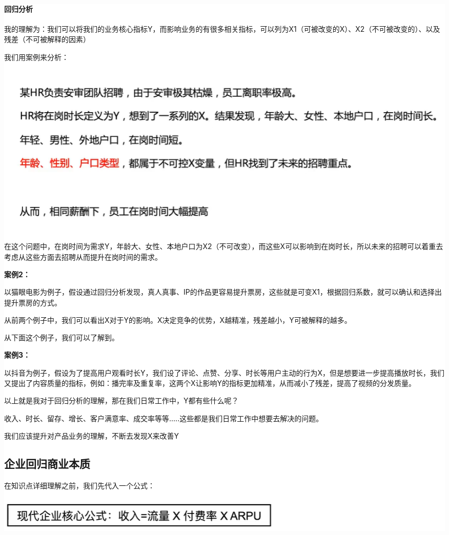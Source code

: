 #### 回归分析

我的理解为：我们可以将我们的业务核心指标Y，而影响业务的有很多相关指标，可以列为X1（可被改变的X）、X2（不可被改变的）、以及残差（不可被解释的因素）

我们用案例来分析：

![image-20210308204620168](img/image-20210308204620168.png)

在这个问题中，在岗时间为需求Y，年龄大、女性、本地户口为X2（不可改变），而这些X可以影响到在岗时长，所以未来的招聘可以着重去考虑从这些方面去招聘从而提升在岗时间的需求。

**案例2：**

以猫眼电影为例子，假设通过回归分析发现，真人真事、IP的作品更容易提升票房，这些就是可变X1，根据回归系数，就可以确认和选择出提升票房的方式。



从前两个例子中，我们可以看出X对于Y的影响。X决定竞争的优势，X越精准，残差越小，Y可被解释的越多。

从下面这个例子，我们可以了解到。

**案例3：**

以抖音为例子，假设为了提高用户观看时长Y，我们设了评论、点赞、分享、时长等用户主动的行为X，但是想要进一步提高播放时长，我们又提出了内容质量的指标，例如：播完率及重复率，这两个X让影响Y的指标更加精准，从而减小了残差，提高了视频的分发质量。



以上就是我对于回归分析的理解，那在我们日常工作中，Y都有些什么呢？

收入、时长、留存、增长、客户满意率、成交率等等.....这些都是我们日常工作中想要去解决的问题。

我们应该提升对产品业务的理解，不断去发现X来改善Y



## 企业回归商业本质

在知识点详细理解之前，我们先代入一个公式：

![image-20210308211450512](img/image-20210308211450512.png)

